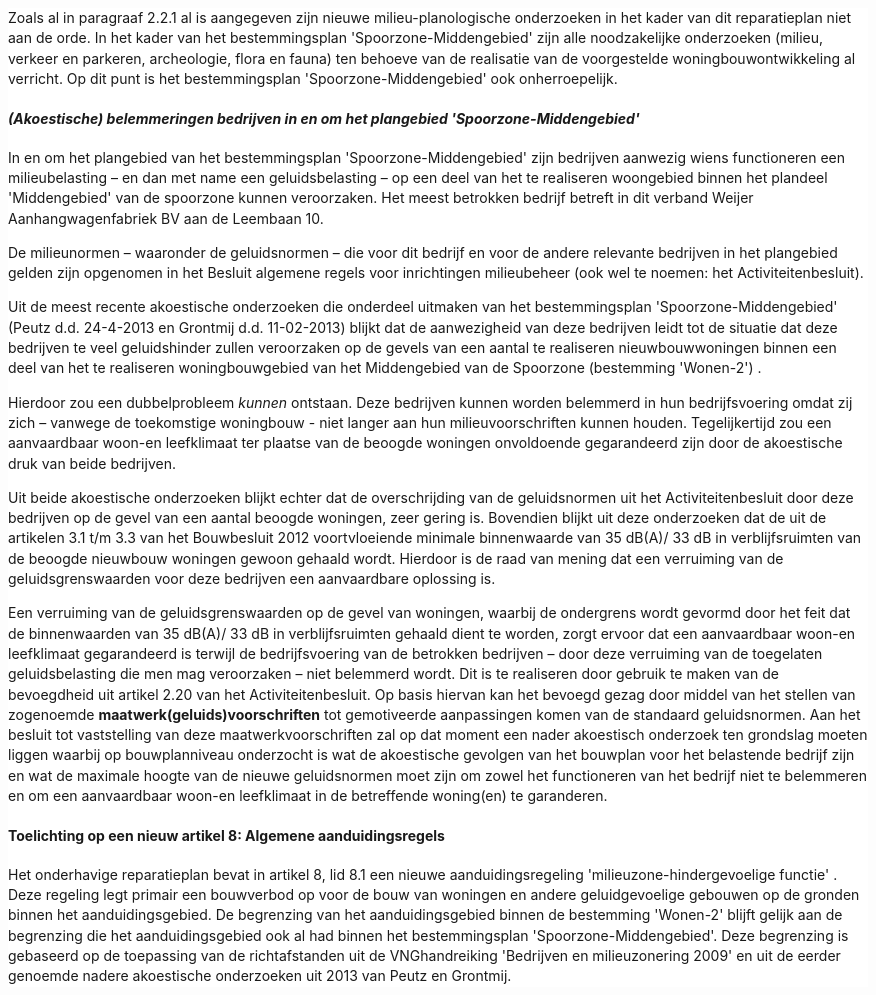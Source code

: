 Zoals al in paragraaf 2.2.1 al is aangegeven zijn nieuwe milieu-planologische onderzoeken in het kader van dit reparatieplan niet aan de orde. In het kader van het bestemmingsplan 'Spoorzone-Middengebied' zijn alle noodzakelijke onderzoeken (milieu, verkeer en parkeren, archeologie, flora en fauna) ten behoeve van de realisatie van de voorgestelde woningbouwontwikkeling al verricht. Op dit punt is het bestemmingsplan 'Spoorzone-Middengebied' ook onherroepelijk.

#### *(Akoestische) belemmeringen bedrijven in en om het plangebied 'Spoorzone-Middengebied'*

In en om het plangebied van het bestemmingsplan 'Spoorzone-Middengebied' zijn bedrijven aanwezig wiens functioneren een milieubelasting – en dan met name een geluidsbelasting – op een deel van het te realiseren woongebied binnen het plandeel 'Middengebied' van de spoorzone kunnen veroorzaken. Het meest betrokken bedrijf betreft in dit verband Weijer Aanhangwagenfabriek BV aan de Leembaan 10.

De milieunormen – waaronder de geluidsnormen – die voor dit bedrijf en voor de andere relevante bedrijven in het plangebied gelden zijn opgenomen in het Besluit algemene regels voor inrichtingen milieubeheer (ook wel te noemen: het Activiteitenbesluit).

Uit de meest recente akoestische onderzoeken die onderdeel uitmaken van het bestemmingsplan 'Spoorzone-Middengebied' (Peutz d.d. 24-4-2013 en Grontmij d.d. 11-02-2013) blijkt dat de aanwezigheid van deze bedrijven leidt tot de situatie dat deze bedrijven te veel geluidshinder zullen veroorzaken op de gevels van een aantal te realiseren nieuwbouwwoningen binnen een deel van het te realiseren woningbouwgebied van het Middengebied van de Spoorzone (bestemming 'Wonen-2') .

Hierdoor zou een dubbelprobleem *kunnen* ontstaan. Deze bedrijven kunnen worden belemmerd in hun bedrijfsvoering omdat zij zich – vanwege de toekomstige woningbouw - niet langer aan hun milieuvoorschriften kunnen houden. Tegelijkertijd zou een aanvaardbaar woon-en leefklimaat ter plaatse van de beoogde woningen onvoldoende gegarandeerd zijn door de akoestische druk van beide bedrijven.

Uit beide akoestische onderzoeken blijkt echter dat de overschrijding van de geluidsnormen uit het Activiteitenbesluit door deze bedrijven op de gevel van een aantal beoogde woningen, zeer gering is. Bovendien blijkt uit deze onderzoeken dat de uit de artikelen 3.1 t/m 3.3 van het Bouwbesluit 2012 voortvloeiende minimale binnenwaarde van 35 dB(A)/ 33 dB in verblijfsruimten van de beoogde nieuwbouw woningen gewoon gehaald wordt. Hierdoor is de raad van mening dat een verruiming van de geluidsgrenswaarden voor deze bedrijven een aanvaardbare oplossing is.

Een verruiming van de geluidsgrenswaarden op de gevel van woningen, waarbij de ondergrens wordt gevormd door het feit dat de binnenwaarden van 35 dB(A)/ 33 dB in verblijfsruimten gehaald dient te worden, zorgt ervoor dat een aanvaardbaar woon-en leefklimaat gegarandeerd is terwijl de bedrijfsvoering van de betrokken bedrijven – door deze verruiming van de toegelaten geluidsbelasting die men mag veroorzaken – niet belemmerd wordt. Dit is te realiseren door gebruik te maken van de bevoegdheid uit artikel 2.20 van het Activiteitenbesluit. Op basis hiervan kan het bevoegd gezag door middel van het stellen van zogenoemde **maatwerk(geluids)voorschriften** tot gemotiveerde aanpassingen komen van de standaard geluidsnormen. Aan het besluit tot vaststelling van deze maatwerkvoorschriften zal op dat moment een nader akoestisch onderzoek ten grondslag moeten liggen waarbij op bouwplanniveau onderzocht is wat de akoestische gevolgen van het bouwplan voor het belastende bedrijf zijn en wat de maximale hoogte van de nieuwe geluidsnormen moet zijn om zowel het functioneren van het bedrijf niet te belemmeren en om een aanvaardbaar woon-en leefklimaat in de betreffende woning(en) te garanderen.

#### **Toelichting op een nieuw artikel 8: Algemene aanduidingsregels**

Het onderhavige reparatieplan bevat in artikel 8, lid 8.1 een nieuwe aanduidingsregeling 'milieuzone-hindergevoelige functie' . Deze regeling legt primair een bouwverbod op voor de bouw van woningen en andere geluidgevoelige gebouwen op de gronden binnen het aanduidingsgebied. De begrenzing van het aanduidingsgebied binnen de bestemming 'Wonen-2' blijft gelijk aan de begrenzing die het aanduidingsgebied ook al had binnen het bestemmingsplan 'Spoorzone-Middengebied'. Deze begrenzing is gebaseerd op de toepassing van de richtafstanden uit de VNGhandreiking 'Bedrijven en milieuzonering 2009' en uit de eerder genoemde nadere akoestische onderzoeken uit 2013 van Peutz en Grontmij.
